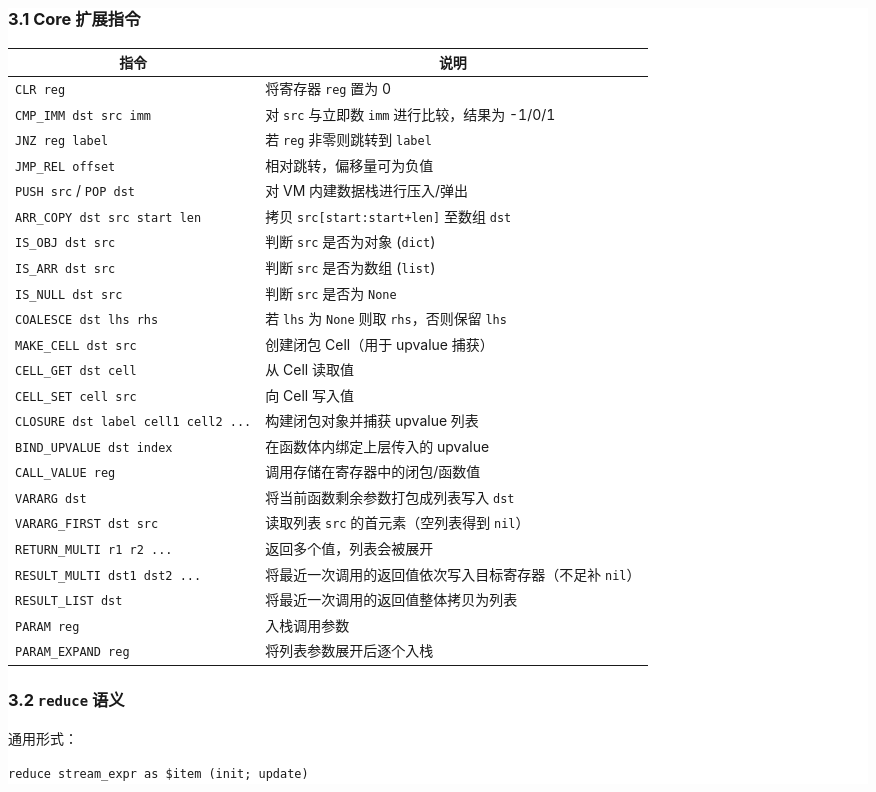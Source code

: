 ### 3.1 Core 扩展指令

| 指令 | 说明 |
| --- | --- |
| `CLR reg` | 将寄存器 `reg` 置为 0 |
| `CMP_IMM dst src imm` | 对 `src` 与立即数 `imm` 进行比较，结果为 -1/0/1 |
| `JNZ reg label` | 若 `reg` 非零则跳转到 `label` |
| `JMP_REL offset` | 相对跳转，偏移量可为负值 |
| `PUSH src` / `POP dst` | 对 VM 内建数据栈进行压入/弹出 |
| `ARR_COPY dst src start len` | 拷贝 `src[start:start+len]` 至数组 `dst` |
| `IS_OBJ dst src` | 判断 `src` 是否为对象 (`dict`) |
| `IS_ARR dst src` | 判断 `src` 是否为数组 (`list`) |
| `IS_NULL dst src` | 判断 `src` 是否为 `None` |
| `COALESCE dst lhs rhs` | 若 `lhs` 为 `None` 则取 `rhs`，否则保留 `lhs` |
| `MAKE_CELL dst src` | 创建闭包 Cell（用于 upvalue 捕获） |
| `CELL_GET dst cell` | 从 Cell 读取值 |
| `CELL_SET cell src` | 向 Cell 写入值 |
| `CLOSURE dst label cell1 cell2 ...` | 构建闭包对象并捕获 upvalue 列表 |
| `BIND_UPVALUE dst index` | 在函数体内绑定上层传入的 upvalue |
| `CALL_VALUE reg` | 调用存储在寄存器中的闭包/函数值 |
| `VARARG dst` | 将当前函数剩余参数打包成列表写入 `dst` |
| `VARARG_FIRST dst src` | 读取列表 `src` 的首元素（空列表得到 `nil`） |
| `RETURN_MULTI r1 r2 ...` | 返回多个值，列表会被展开 |
| `RESULT_MULTI dst1 dst2 ...` | 将最近一次调用的返回值依次写入目标寄存器（不足补 `nil`） |
| `RESULT_LIST dst` | 将最近一次调用的返回值整体拷贝为列表 |
| `PARAM reg` | 入栈调用参数 |
| `PARAM_EXPAND reg` | 将列表参数展开后逐个入栈 |

### 3.2 `reduce` 语义

通用形式：

```jq
reduce stream_expr as $item (init; update)
```
